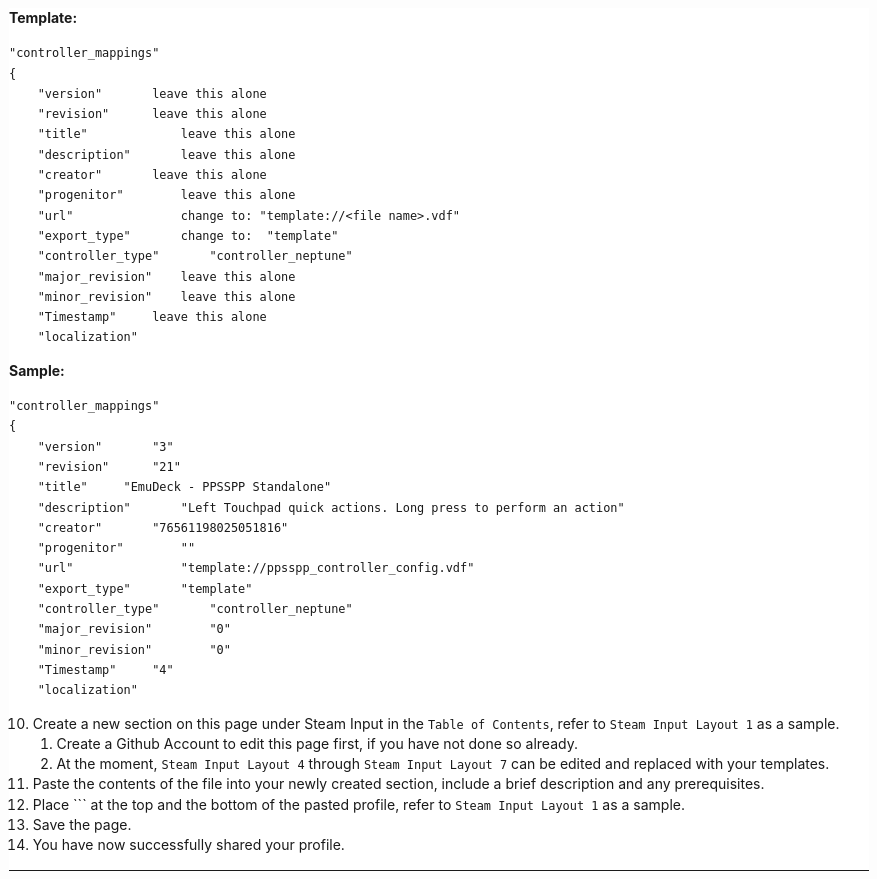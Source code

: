 **Template:**

```
"controller_mappings"
{
	"version"		leave this alone
	"revision"		leave this alone
	"title"		        leave this alone
	"description"		leave this alone
	"creator"		leave this alone
	"progenitor"		leave this alone
	"url"		        change to: "template://<file name>.vdf"
	"export_type"		change to:  "template"
	"controller_type"		"controller_neptune"
	"major_revision"	leave this alone
	"minor_revision"	leave this alone
	"Timestamp"		leave this alone
	"localization"
```

**Sample:**

```
"controller_mappings"
{
	"version"		"3"
	"revision"		"21"
	"title"		"EmuDeck - PPSSPP Standalone"
	"description"		"Left Touchpad quick actions. Long press to perform an action"
	"creator"		"76561198025051816"
	"progenitor"		""
	"url"		        "template://ppsspp_controller_config.vdf"
	"export_type"		"template"
	"controller_type"		"controller_neptune"
	"major_revision"		"0"
	"minor_revision"		"0"
	"Timestamp"		"4"
	"localization"
```

10. Create a new section on this page under Steam Input in the `Table of Contents`, refer to `Steam Input Layout 1` as a sample.
    1. Create a Github Account to edit this page first, if you have not done so already. 
    2. At the moment, `Steam Input Layout 4` through `Steam Input Layout 7` can be edited and replaced with your templates. 
11. Paste the contents of the file into your newly created section, include a brief description and any prerequisites. 
12. Place ``` at the top and the bottom of the pasted profile, refer to `Steam Input Layout 1` as a sample.
13. Save the page.
14. You have now successfully shared your profile. 

***
